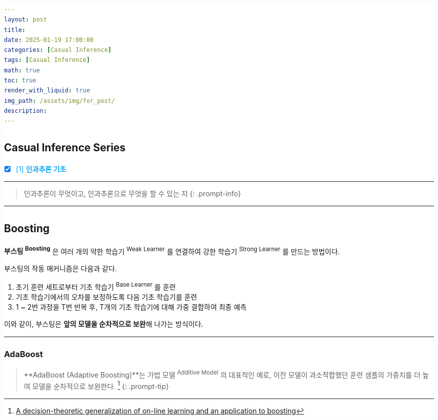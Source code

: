 ```yaml
---
layout: post
title: 
date: 2025-01-19 17:00:00
categories: [Casual Inference]
tags: [Casual Inference]
math: true
toc: true
render_with_liquid: true
img_path: /assets/img/for_post/
description: 
---
```


## Casual Inference Series

- [x] <span style="color: #07a8f7">[1] **인과추론 기초**</span>

---

> 인과추론이 무엇이고, 인과추론으로 무엇을 할 수 있는 지
{: .prompt-info}

---
## Boosting

**부스팅 <sup>Boosting</sup>** 은 여러 개의 약한 학습기 <sup>Weak Learner</sup> 를 연결하여 강한 학습기 <sup>Strong Learner</sup> 를 만드는 방법이다.

부스팅의 작동 매커니즘은 다음과 같다.
1. 초기 훈련 세트로부터 기초 학습기 <sup>Base Learner</sup> 를 훈련
2. 기초 학습기에서의 오차를 보정하도록 다음 기초 학습기를 훈련
3. 1 ~ 2번 과정을 T번 반복 후, T개의 기초 학습기에 대해 가중 결합하여 최종 예측

이와 같이, 부스팅은 **앞의 모델을 순차적으로 보완**해 나가는 방식이다.

---
### AdaBoost

> **AdaBoost (Adaptive Boosting)**는 가법 모델 <sup>Additive Model</sup> 의 대표적인 예로, 이전 모델이 과소적합했던 훈련 샘플의 가중치를 더 높여 모델을 순차적으로 보완한다. [^ref1]
{: .prompt-tip}


[^ref1]: [A decision-theoretic generalization of on-line learning and an application to boosting](https://doi.org/10.1006/jcss.1997.1504)